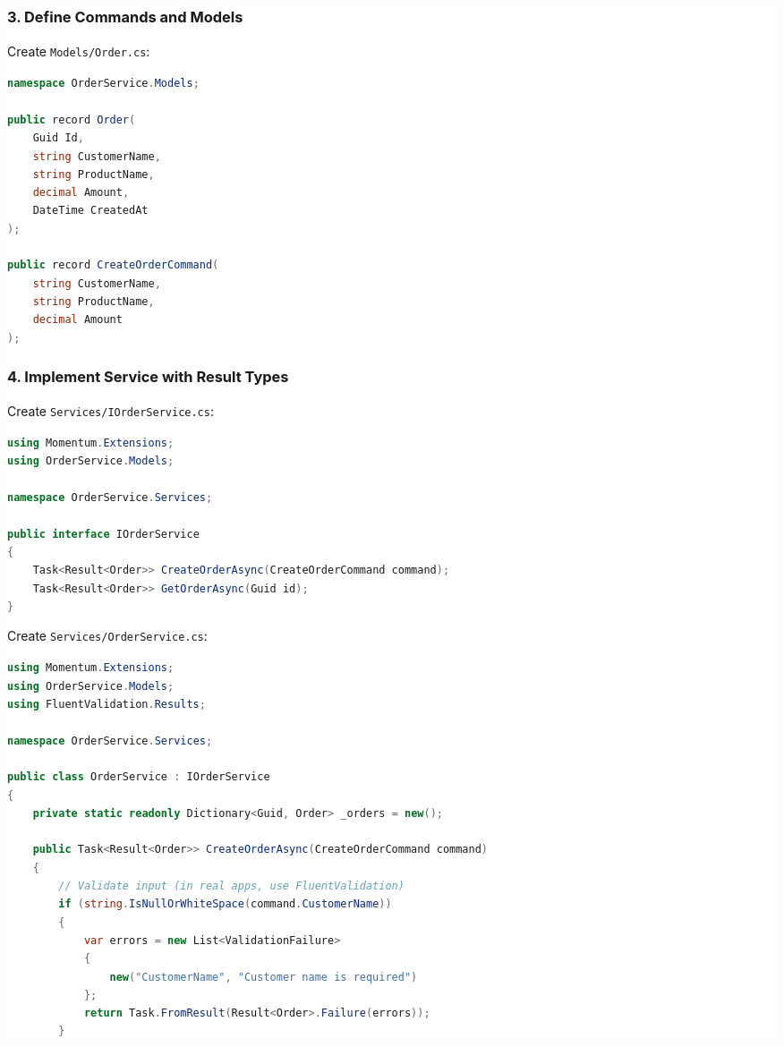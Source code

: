 ```csharp
```

### 3. Define Commands and Models

Create `Models/Order.cs`:

```csharp
namespace OrderService.Models;

public record Order(
    Guid Id,
    string CustomerName,
    string ProductName,
    decimal Amount,
    DateTime CreatedAt
);

public record CreateOrderCommand(
    string CustomerName,
    string ProductName,
    decimal Amount
);
```

### 4. Implement Service with Result Types

Create `Services/IOrderService.cs`:

```csharp
using Momentum.Extensions;
using OrderService.Models;

namespace OrderService.Services;

public interface IOrderService
{
    Task<Result<Order>> CreateOrderAsync(CreateOrderCommand command);
    Task<Result<Order>> GetOrderAsync(Guid id);
}
```

Create `Services/OrderService.cs`:

```csharp
using Momentum.Extensions;
using OrderService.Models;
using FluentValidation.Results;

namespace OrderService.Services;

public class OrderService : IOrderService
{
    private static readonly Dictionary<Guid, Order> _orders = new();

    public Task<Result<Order>> CreateOrderAsync(CreateOrderCommand command)
    {
        // Validate input (in real apps, use FluentValidation)
        if (string.IsNullOrWhiteSpace(command.CustomerName))
        {
            var errors = new List<ValidationFailure>
            {
                new("CustomerName", "Customer name is required")
            };
            return Task.FromResult(Result<Order>.Failure(errors));
        }

```
